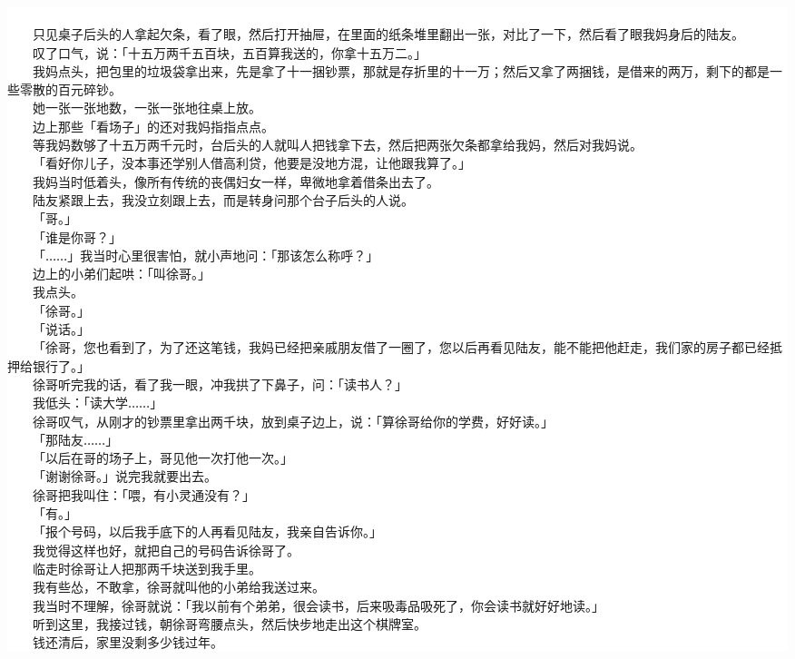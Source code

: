 <br>   
&emsp;&emsp;只见桌子后头的人拿起欠条，看了眼，然后打开抽屉，在里面的纸条堆里翻出一张，对比了一下，然后看了眼我妈身后的陆友。  
<br>   
&emsp;&emsp;叹了口气，说：「十五万两千五百块，五百算我送的，你拿十五万二。」  
<br>   
&emsp;&emsp;我妈点头，把包里的垃圾袋拿出来，先是拿了十一捆钞票，那就是存折里的十一万；然后又拿了两捆钱，是借来的两万，剩下的都是一些零散的百元碎钞。  
<br>   
&emsp;&emsp;她一张一张地数，一张一张地往桌上放。  
<br>   
&emsp;&emsp;边上那些「看场子」的还对我妈指指点点。  
<br>   
&emsp;&emsp;等我妈数够了十五万两千元时，台后头的人就叫人把钱拿下去，然后把两张欠条都拿给我妈，然后对我妈说。  
<br>   
&emsp;&emsp;「看好你儿子，没本事还学别人借高利贷，他要是没地方混，让他跟我算了。」  
<br>   
&emsp;&emsp;我妈当时低着头，像所有传统的丧偶妇女一样，卑微地拿着借条出去了。  
<br>   
&emsp;&emsp;陆友紧跟上去，我没立刻跟上去，而是转身问那个台子后头的人说。  
<br>   
&emsp;&emsp;「哥。」  
<br>   
&emsp;&emsp;「谁是你哥？」  
<br>   
&emsp;&emsp;「……」我当时心里很害怕，就小声地问：「那该怎么称呼？」  
<br>   
&emsp;&emsp;边上的小弟们起哄：「叫徐哥。」  
<br>   
&emsp;&emsp;我点头。  
<br>   
&emsp;&emsp;「徐哥。」  
<br>   
&emsp;&emsp;「说话。」  
<br>   
&emsp;&emsp;「徐哥，您也看到了，为了还这笔钱，我妈已经把亲戚朋友借了一圈了，您以后再看见陆友，能不能把他赶走，我们家的房子都已经抵押给银行了。」  
<br>   
&emsp;&emsp;徐哥听完我的话，看了我一眼，冲我拱了下鼻子，问：「读书人？」  
<br>   
&emsp;&emsp;我低头：「读大学……」  
<br>   
&emsp;&emsp;徐哥叹气，从刚才的钞票里拿出两千块，放到桌子边上，说：「算徐哥给你的学费，好好读。」  
<br>   
&emsp;&emsp;「那陆友……」  
<br>   
&emsp;&emsp;「以后在哥的场子上，哥见他一次打他一次。」  
<br>   
&emsp;&emsp;「谢谢徐哥。」说完我就要出去。  
<br>   
&emsp;&emsp;徐哥把我叫住：「喂，有小灵通没有？」  
<br>   
&emsp;&emsp;「有。」  
<br>   
&emsp;&emsp;「报个号码，以后我手底下的人再看见陆友，我亲自告诉你。」  
<br>   
&emsp;&emsp;我觉得这样也好，就把自己的号码告诉徐哥了。  
<br>   
&emsp;&emsp;临走时徐哥让人把那两千块送到我手里。  
<br>   
&emsp;&emsp;我有些怂，不敢拿，徐哥就叫他的小弟给我送过来。  
<br>   
&emsp;&emsp;我当时不理解，徐哥就说：「我以前有个弟弟，很会读书，后来吸毒品吸死了，你会读书就好好地读。」  
<br>   
&emsp;&emsp;听到这里，我接过钱，朝徐哥弯腰点头，然后快步地走出这个棋牌室。  
<br>   
&emsp;&emsp;钱还清后，家里没剩多少钱过年。  